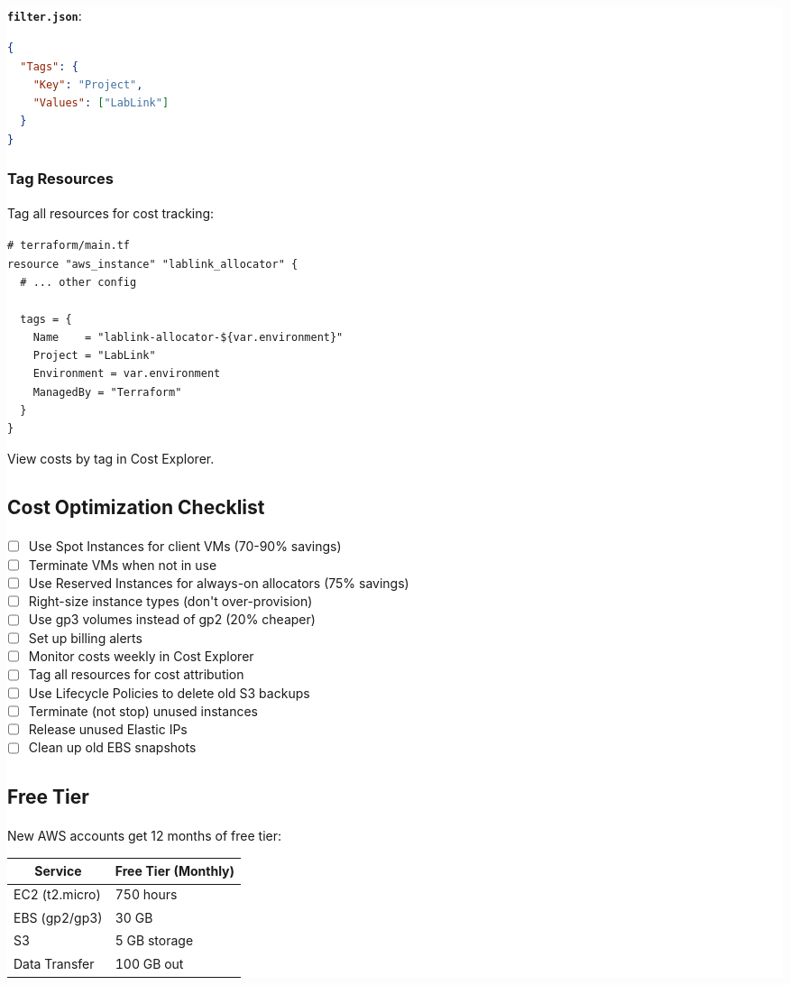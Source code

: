 **`filter.json`**:
```json
{
  "Tags": {
    "Key": "Project",
    "Values": ["LabLink"]
  }
}
```

### Tag Resources

Tag all resources for cost tracking:

```hcl
# terraform/main.tf
resource "aws_instance" "lablink_allocator" {
  # ... other config

  tags = {
    Name    = "lablink-allocator-${var.environment}"
    Project = "LabLink"
    Environment = var.environment
    ManagedBy = "Terraform"
  }
}
```

View costs by tag in Cost Explorer.

## Cost Optimization Checklist

- [ ] Use Spot Instances for client VMs (70-90% savings)
- [ ] Terminate VMs when not in use
- [ ] Use Reserved Instances for always-on allocators (75% savings)
- [ ] Right-size instance types (don't over-provision)
- [ ] Use gp3 volumes instead of gp2 (20% cheaper)
- [ ] Set up billing alerts
- [ ] Monitor costs weekly in Cost Explorer
- [ ] Tag all resources for cost attribution
- [ ] Use Lifecycle Policies to delete old S3 backups
- [ ] Terminate (not stop) unused instances
- [ ] Release unused Elastic IPs
- [ ] Clean up old EBS snapshots

## Free Tier

New AWS accounts get 12 months of free tier:

| Service | Free Tier (Monthly) |
|---------|---------------------|
| EC2 (t2.micro) | 750 hours |
| EBS (gp2/gp3) | 30 GB |
| S3 | 5 GB storage |
| Data Transfer | 100 GB out |
